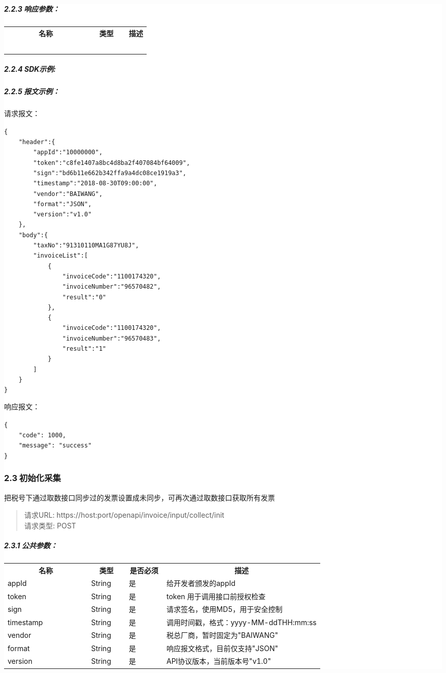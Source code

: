 ##### 2.2.3 响应参数： 
<table width="100%">
	<tr><th width="150px;">名称</th><th width="60px;">类型</th><th>描述</th></tr>
	<tr><td>&nbsp;</td><td></td><td></td></tr>
</table>  

##### 2.2.4 SDK示例:  
##### 2.2.5 报文示例：
请求报文：

	{
		"header":{
			"appId":"10000000",
			"token":"c8fe1407a8bc4d8ba2f407084bf64009",
			"sign":"bd6b11e662b342ffa9a4dc08ce1919a3",
			"timestamp":"2018-08-30T09:00:00",
			"vendor":"BAIWANG",
			"format":"JSON",
			"version":"v1.0"
		},
		"body":{
			"taxNo":"91310110MA1G87YU8J",
			"invoiceList":[
				{
					"invoiceCode":"1100174320",
					"invoiceNumber":"96570482",
					"result":"0"
				},
				{
					"invoiceCode":"1100174320",
					"invoiceNumber":"96570483",
					"result":"1"
				}
			]
		}
	}
	
响应报文：

	{
	    "code": 1000,
	    "message": "success"
	}

### <span id="section23">2.3 初始化采集</span>
把税号下通过取数接口同步过的发票设置成未同步，可再次通过取数接口获取所有发票  
  
> 请求URL: https://host:port/openapi/invoice/input/collect/init  
> 请求类型: POST 

##### 2.3.1 公共参数：  
<table width="100%">
	<tr><th width="150px;">名称</th><th width="60px;">类型</th><th width="60px;">是否必须</th><th>描述</th></tr>
	<tr><td>appId</td><td>String</td><td>是</td><td>给开发者颁发的appId</td></tr>
	<tr><td>token</td><td>String</td><td>是</td><td>token 用于调用接口前授权检查</td></tr>
	<tr><td>sign</td><td>String</td><td>是</td><td>请求签名，使用MD5，用于安全控制</td></tr>
	<tr><td>timestamp</td><td>String</td><td>是</td><td>调用时间戳，格式：yyyy-MM-ddTHH:mm:ss</td></tr>
	<tr><td>vendor</td><td>String</td><td>是</td><td>税总厂商，暂时固定为"BAIWANG"</td></tr>
	<tr><td>format</td><td>String</td><td>是</td><td>响应报文格式，目前仅支持"JSON"</td></tr>
	<tr><td>version</td><td>String</td><td>是</td><td>API协议版本，当前版本号"v1.0"</td></tr>
</table> 
